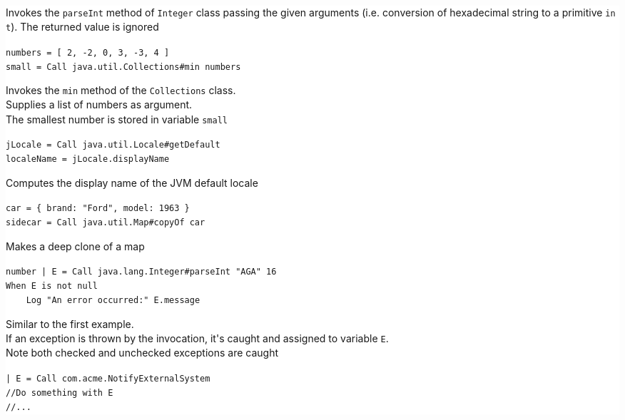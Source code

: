 </td>
		<td>Invokes the <code>parseInt</code> method of <code>Integer</code> class passing the given arguments (i.e. conversion of hexadecimal string to a primitive <code>int</code>). The returned value is ignored</td>
	</tr>
	<tr>
<td>

```
numbers = [ 2, -2, 0, 3, -3, 4 ]
small = Call java.util.Collections#min numbers
```

</td>
		<td>Invokes the <code>min</code> method of the <code>Collections</code> class.<br/>Supplies a list of numbers as argument.<br/>The smallest number is stored in variable <code>small</code></td>
	</tr>
	<tr>
<td>

```
jLocale = Call java.util.Locale#getDefault
localeName = jLocale.displayName
```

</td>
		<td>Computes the display name of the JVM default locale</td>
	</tr>
	<tr>
<td>

```
car = { brand: "Ford", model: 1963 }
sidecar = Call java.util.Map#copyOf car
```

</td>
		<td>Makes a deep clone of a map</td>
	</tr>
	<tr>
<td>

```
number | E = Call java.lang.Integer#parseInt "AGA" 16
When E is not null
    Log "An error occurred:" E.message 
```

</td>
		<td>Similar to the first example.<br/>If an exception is thrown by the invocation, it's caught and assigned to variable <code>E</code>.<br/>Note both checked and unchecked exceptions are caught</td>
	</tr>
	<tr>
<td>

```
| E = Call com.acme.NotifyExternalSystem
//Do something with E
//... 
```
